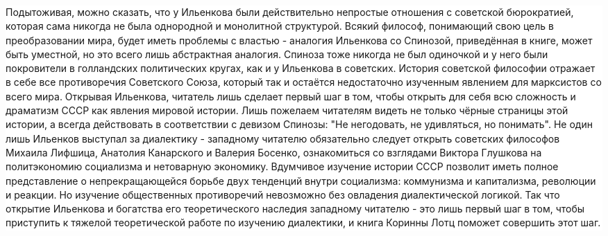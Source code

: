 Подытоживая, можно сказать, что у Ильенкова были действительно непростые отношения с советской бюрократией, которая сама никогда не была однородной и монолитной структурой. Всякий философ, понимающий свою цель в преобразовании мира, будет иметь проблемы с властью - аналогия Ильенкова со Спинозой, приведённая в книге, может быть уместной, но это всего лишь абстрактная аналогия. Спиноза тоже никогда не был одиночкой и у него были покровители в голландских политических кругах, как и у Ильенкова в советских. История советской философии отражает в себе все противоречия Советского Союза, который так и остаётся недостаточно изученным явлением для марксистов со всего мира. Открывая Ильенкова, читатель лишь сделает первый шаг в том, чтобы открыть для себя всю сложность и драматизм СССР как явления мировой истории. Лишь пожелаем читателям видеть не только чёрные страницы этой истории, а всегда действовать в соответствии с девизом Спинозы: "Не негодовать, не удивляться, но понимать". Не один лишь Ильенков выступал за диалектику - западному читателю обязательно следует открыть советских философов Михаила Лифшица, Анатолия Канарского и Валерия Босенко, ознакомиться со взглядами Виктора Глушкова на политэкономию социализма и нетоварную экономику. Вдумчивое изучение истории СССР позволит иметь полное представление о непрекращающейся борьбе двух тенденций внутри социализма: коммунизма и капитализма, революции и реакции. Но изучение общественных противоречий невозможно без овладения диалектической логикой. Так что открытие Ильенкова и богатства его теоретического наследия западному читателю - это лишь первый шаг в том, чтобы приступить к тяжелой теоретической работе по изучению диалектики, и книга Коринны Лотц поможет совершить этот шаг.